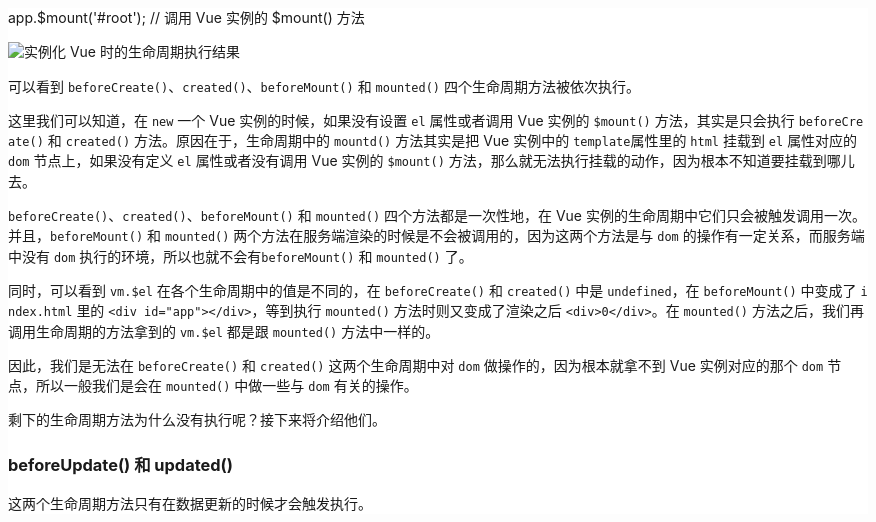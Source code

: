 app.$mount(<span class="hljs-string">&apos;#root&apos;</span>); <span class="hljs-comment">// &#x8C03;&#x7528; Vue &#x5B9E;&#x4F8B;&#x7684; $mount() &#x65B9;&#x6CD5;</span></code></pre>
<p><span class="img-wrap"><img data-src="/img/bVbbg1f?w=250&amp;h=84" src="https://static.alili.tech/img/bVbbg1f?w=250&amp;h=84" alt="&#x5B9E;&#x4F8B;&#x5316; Vue &#x65F6;&#x7684;&#x751F;&#x547D;&#x5468;&#x671F;&#x6267;&#x884C;&#x7ED3;&#x679C;" title="&#x5B9E;&#x4F8B;&#x5316; Vue &#x65F6;&#x7684;&#x751F;&#x547D;&#x5468;&#x671F;&#x6267;&#x884C;&#x7ED3;&#x679C;" style="cursor: pointer; display: inline;"></span></p>
<p>&#x53EF;&#x4EE5;&#x770B;&#x5230; <code>beforeCreate()</code>&#x3001;<code>created()</code>&#x3001;<code>beforeMount()</code> &#x548C; <code>mounted()</code> &#x56DB;&#x4E2A;&#x751F;&#x547D;&#x5468;&#x671F;&#x65B9;&#x6CD5;&#x88AB;&#x4F9D;&#x6B21;&#x6267;&#x884C;&#x3002;</p>
<p>&#x8FD9;&#x91CC;&#x6211;&#x4EEC;&#x53EF;&#x4EE5;&#x77E5;&#x9053;&#xFF0C;&#x5728; <code>new</code> &#x4E00;&#x4E2A; Vue &#x5B9E;&#x4F8B;&#x7684;&#x65F6;&#x5019;&#xFF0C;&#x5982;&#x679C;&#x6CA1;&#x6709;&#x8BBE;&#x7F6E; <code>el</code> &#x5C5E;&#x6027;&#x6216;&#x8005;&#x8C03;&#x7528; Vue &#x5B9E;&#x4F8B;&#x7684; <code>$mount()</code> &#x65B9;&#x6CD5;&#xFF0C;&#x5176;&#x5B9E;&#x662F;&#x53EA;&#x4F1A;&#x6267;&#x884C; <code>beforeCreate()</code> &#x548C; <code>created()</code> &#x65B9;&#x6CD5;&#x3002;&#x539F;&#x56E0;&#x5728;&#x4E8E;&#xFF0C;&#x751F;&#x547D;&#x5468;&#x671F;&#x4E2D;&#x7684; <code>mountd()</code> &#x65B9;&#x6CD5;&#x5176;&#x5B9E;&#x662F;&#x628A; Vue &#x5B9E;&#x4F8B;&#x4E2D;&#x7684; <code>template</code>&#x5C5E;&#x6027;&#x91CC;&#x7684; <code>html</code> &#x6302;&#x8F7D;&#x5230; <code>el</code> &#x5C5E;&#x6027;&#x5BF9;&#x5E94;&#x7684; <code>dom</code> &#x8282;&#x70B9;&#x4E0A;&#xFF0C;&#x5982;&#x679C;&#x6CA1;&#x6709;&#x5B9A;&#x4E49; <code>el</code> &#x5C5E;&#x6027;&#x6216;&#x8005;&#x6CA1;&#x6709;&#x8C03;&#x7528; Vue &#x5B9E;&#x4F8B;&#x7684; <code>$mount()</code> &#x65B9;&#x6CD5;&#xFF0C;&#x90A3;&#x4E48;&#x5C31;&#x65E0;&#x6CD5;&#x6267;&#x884C;&#x6302;&#x8F7D;&#x7684;&#x52A8;&#x4F5C;&#xFF0C;&#x56E0;&#x4E3A;&#x6839;&#x672C;&#x4E0D;&#x77E5;&#x9053;&#x8981;&#x6302;&#x8F7D;&#x5230;&#x54EA;&#x513F;&#x53BB;&#x3002; </p>
<p><code>beforeCreate()</code>&#x3001;<code>created()</code>&#x3001;<code>beforeMount()</code> &#x548C; <code>mounted()</code> &#x56DB;&#x4E2A;&#x65B9;&#x6CD5;&#x90FD;&#x662F;&#x4E00;&#x6B21;&#x6027;&#x5730;&#xFF0C;&#x5728; Vue &#x5B9E;&#x4F8B;&#x7684;&#x751F;&#x547D;&#x5468;&#x671F;&#x4E2D;&#x5B83;&#x4EEC;&#x53EA;&#x4F1A;&#x88AB;&#x89E6;&#x53D1;&#x8C03;&#x7528;&#x4E00;&#x6B21;&#x3002;&#x5E76;&#x4E14;&#xFF0C;<code>beforeMount()</code> &#x548C; <code>mounted()</code> &#x4E24;&#x4E2A;&#x65B9;&#x6CD5;&#x5728;&#x670D;&#x52A1;&#x7AEF;&#x6E32;&#x67D3;&#x7684;&#x65F6;&#x5019;&#x662F;&#x4E0D;&#x4F1A;&#x88AB;&#x8C03;&#x7528;&#x7684;&#xFF0C;&#x56E0;&#x4E3A;&#x8FD9;&#x4E24;&#x4E2A;&#x65B9;&#x6CD5;&#x662F;&#x4E0E; <code>dom</code> &#x7684;&#x64CD;&#x4F5C;&#x6709;&#x4E00;&#x5B9A;&#x5173;&#x7CFB;&#xFF0C;&#x800C;&#x670D;&#x52A1;&#x7AEF;&#x4E2D;&#x6CA1;&#x6709; <code>dom</code> &#x6267;&#x884C;&#x7684;&#x73AF;&#x5883;&#xFF0C;&#x6240;&#x4EE5;&#x4E5F;&#x5C31;&#x4E0D;&#x4F1A;&#x6709;<code>beforeMount()</code> &#x548C; <code>mounted()</code> &#x4E86;&#x3002;</p>
<p>&#x540C;&#x65F6;&#xFF0C;&#x53EF;&#x4EE5;&#x770B;&#x5230; <code>vm.$el</code> &#x5728;&#x5404;&#x4E2A;&#x751F;&#x547D;&#x5468;&#x671F;&#x4E2D;&#x7684;&#x503C;&#x662F;&#x4E0D;&#x540C;&#x7684;&#xFF0C;&#x5728; <code>beforeCreate()</code> &#x548C; <code>created()</code> &#x4E2D;&#x662F; <code>undefined</code>&#xFF0C;&#x5728; <code>beforeMount()</code> &#x4E2D;&#x53D8;&#x6210;&#x4E86; <code>index.html</code> &#x91CC;&#x7684; <code>&lt;div id=&quot;app&quot;&gt;&lt;/div&gt;</code>&#xFF0C;&#x7B49;&#x5230;&#x6267;&#x884C; <code>mounted()</code> &#x65B9;&#x6CD5;&#x65F6;&#x5219;&#x53C8;&#x53D8;&#x6210;&#x4E86;&#x6E32;&#x67D3;&#x4E4B;&#x540E; <code>&lt;div&gt;0&lt;/div&gt;</code>&#x3002;&#x5728; <code>mounted()</code> &#x65B9;&#x6CD5;&#x4E4B;&#x540E;&#xFF0C;&#x6211;&#x4EEC;&#x518D;&#x8C03;&#x7528;&#x751F;&#x547D;&#x5468;&#x671F;&#x7684;&#x65B9;&#x6CD5;&#x62FF;&#x5230;&#x7684; <code>vm.$el</code> &#x90FD;&#x662F;&#x8DDF; <code>mounted()</code> &#x65B9;&#x6CD5;&#x4E2D;&#x4E00;&#x6837;&#x7684;&#x3002;</p>
<p>&#x56E0;&#x6B64;&#xFF0C;&#x6211;&#x4EEC;&#x662F;&#x65E0;&#x6CD5;&#x5728; <code>beforeCreate()</code> &#x548C; <code>created()</code> &#x8FD9;&#x4E24;&#x4E2A;&#x751F;&#x547D;&#x5468;&#x671F;&#x4E2D;&#x5BF9; <code>dom</code> &#x505A;&#x64CD;&#x4F5C;&#x7684;&#xFF0C;&#x56E0;&#x4E3A;&#x6839;&#x672C;&#x5C31;&#x62FF;&#x4E0D;&#x5230; Vue &#x5B9E;&#x4F8B;&#x5BF9;&#x5E94;&#x7684;&#x90A3;&#x4E2A; <code>dom</code> &#x8282;&#x70B9;&#xFF0C;&#x6240;&#x4EE5;&#x4E00;&#x822C;&#x6211;&#x4EEC;&#x662F;&#x4F1A;&#x5728; <code>mounted()</code> &#x4E2D;&#x505A;&#x4E00;&#x4E9B;&#x4E0E; <code>dom</code> &#x6709;&#x5173;&#x7684;&#x64CD;&#x4F5C;&#x3002;</p>
<p>&#x5269;&#x4E0B;&#x7684;&#x751F;&#x547D;&#x5468;&#x671F;&#x65B9;&#x6CD5;&#x4E3A;&#x4EC0;&#x4E48;&#x6CA1;&#x6709;&#x6267;&#x884C;&#x5462;&#xFF1F;&#x63A5;&#x4E0B;&#x6765;&#x5C06;&#x4ECB;&#x7ECD;&#x4ED6;&#x4EEC;&#x3002;</p>
<h3 id="articleHeader2">beforeUpdate() &#x548C; updated()</h3>
<p>&#x8FD9;&#x4E24;&#x4E2A;&#x751F;&#x547D;&#x5468;&#x671F;&#x65B9;&#x6CD5;&#x53EA;&#x6709;&#x5728;&#x6570;&#x636E;&#x66F4;&#x65B0;&#x7684;&#x65F6;&#x5019;&#x624D;&#x4F1A;&#x89E6;&#x53D1;&#x6267;&#x884C;&#x3002;</p>
<div class="widget-codetool" style="display:none;">
      <div class="widget-codetool--inner">
      <span class="selectCode code-tool" data-toggle="tooltip" data-placement="top" title="" data-original-title="&#x5168;&#x9009;"></span>
      <span type="button" class="copyCode code-tool" data-toggle="tooltip" data-placement="top" data-clipboard-text="setTimeout(() =&gt; {
    app.message += 1;
